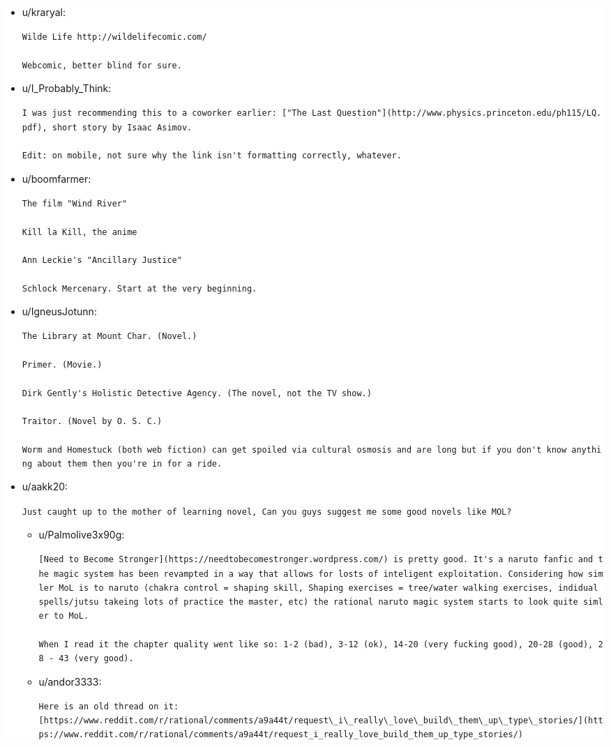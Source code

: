   - u/kraryal:
    ```
    Wilde Life http://wildelifecomic.com/

    Webcomic, better blind for sure.
    ```

  - u/I_Probably_Think:
    ```
    I was just recommending this to a coworker earlier: ["The Last Question"](http://www.physics.princeton.edu/ph115/LQ.pdf), short story by Isaac Asimov.

    Edit: on mobile, not sure why the link isn't formatting correctly, whatever.
    ```

  - u/boomfarmer:
    ```
    The film "Wind River"

    Kill la Kill, the anime

    Ann Leckie's "Ancillary Justice"

    Schlock Mercenary. Start at the very beginning.
    ```

  - u/IgneusJotunn:
    ```
    The Library at Mount Char. (Novel.)

    Primer. (Movie.)

    Dirk Gently's Holistic Detective Agency. (The novel, not the TV show.)

    Traitor. (Novel by O. S. C.)

    Worm and Homestuck (both web fiction) can get spoiled via cultural osmosis and are long but if you don't know anything about them then you're in for a ride.
    ```

- u/aakk20:
  ```
  Just caught up to the mother of learning novel, Can you guys suggest me some good novels like MOL?
  ```

  - u/Palmolive3x90g:
    ```
    [Need to Become Stronger](https://needtobecomestronger.wordpress.com/) is pretty good. It's a naruto fanfic and the magic system has been revampted in a way that allows for losts of inteligent exploitation. Considering how simler MoL is to naruto (chakra control = shaping skill, Shaping exercises = tree/water walking exercises, indidual spells/jutsu takeing lots of practice the master, etc) the rational naruto magic system starts to look quite simler to MoL. 

    When I read it the chapter quality went like so: 1-2 (bad), 3-12 (ok), 14-20 (very fucking good), 20-28 (good), 28 - 43 (very good).
    ```

  - u/andor3333:
    ```
    Here is an old thread on it:  
    [https://www.reddit.com/r/rational/comments/a9a44t/request\_i\_really\_love\_build\_them\_up\_type\_stories/](https://www.reddit.com/r/rational/comments/a9a44t/request_i_really_love_build_them_up_type_stories/)
    ```
